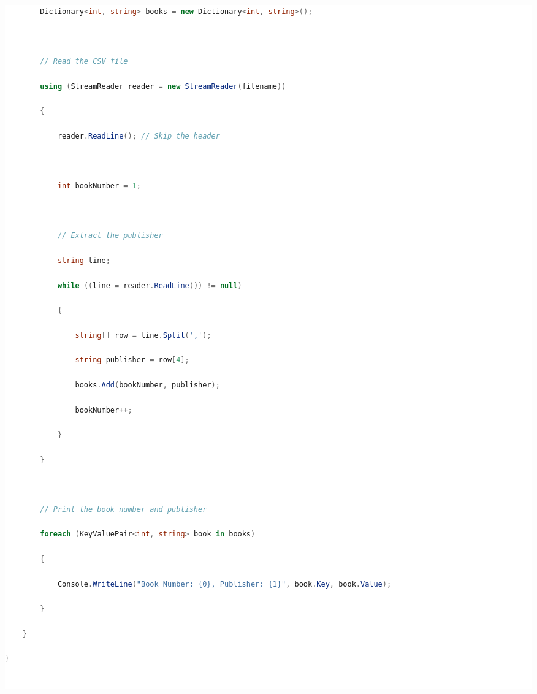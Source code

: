 ~~~ C#
        Dictionary<int, string> books = new Dictionary<int, string>(); 

  

        // Read the CSV file 

        using (StreamReader reader = new StreamReader(filename)) 

        { 

            reader.ReadLine(); // Skip the header 

  

            int bookNumber = 1; 

  

            // Extract the publisher 

            string line; 

            while ((line = reader.ReadLine()) != null) 

            { 

                string[] row = line.Split(','); 

                string publisher = row[4];  

                books.Add(bookNumber, publisher); 

                bookNumber++; 

            } 

        } 

  

        // Print the book number and publisher 

        foreach (KeyValuePair<int, string> book in books) 

        { 

            Console.WriteLine("Book Number: {0}, Publisher: {1}", book.Key, book.Value); 

        } 

    } 

} 

  

~~~
